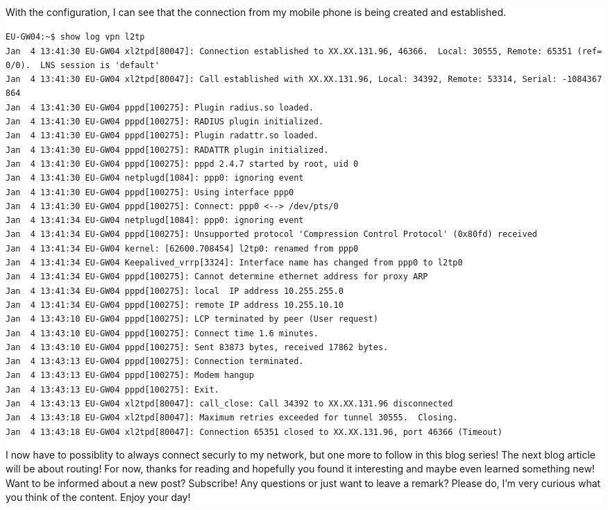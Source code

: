 With the configuration, I can see that the connection from my mobile phone is being created and established.
```shell
EU-GW04:~$ show log vpn l2tp
Jan  4 13:41:30 EU-GW04 xl2tpd[80047]: Connection established to XX.XX.131.96, 46366.  Local: 30555, Remote: 65351 (ref=0/0).  LNS session is 'default'
Jan  4 13:41:30 EU-GW04 xl2tpd[80047]: Call established with XX.XX.131.96, Local: 34392, Remote: 53314, Serial: -1084367864
Jan  4 13:41:30 EU-GW04 pppd[100275]: Plugin radius.so loaded.
Jan  4 13:41:30 EU-GW04 pppd[100275]: RADIUS plugin initialized.
Jan  4 13:41:30 EU-GW04 pppd[100275]: Plugin radattr.so loaded.
Jan  4 13:41:30 EU-GW04 pppd[100275]: RADATTR plugin initialized.
Jan  4 13:41:30 EU-GW04 pppd[100275]: pppd 2.4.7 started by root, uid 0
Jan  4 13:41:30 EU-GW04 netplugd[1084]: ppp0: ignoring event
Jan  4 13:41:30 EU-GW04 pppd[100275]: Using interface ppp0
Jan  4 13:41:30 EU-GW04 pppd[100275]: Connect: ppp0 <--> /dev/pts/0
Jan  4 13:41:34 EU-GW04 netplugd[1084]: ppp0: ignoring event
Jan  4 13:41:34 EU-GW04 pppd[100275]: Unsupported protocol 'Compression Control Protocol' (0x80fd) received
Jan  4 13:41:34 EU-GW04 kernel: [62600.708454] l2tp0: renamed from ppp0
Jan  4 13:41:34 EU-GW04 Keepalived_vrrp[3324]: Interface name has changed from ppp0 to l2tp0
Jan  4 13:41:34 EU-GW04 pppd[100275]: Cannot determine ethernet address for proxy ARP
Jan  4 13:41:34 EU-GW04 pppd[100275]: local  IP address 10.255.255.0
Jan  4 13:41:34 EU-GW04 pppd[100275]: remote IP address 10.255.10.10
Jan  4 13:43:10 EU-GW04 pppd[100275]: LCP terminated by peer (User request)
Jan  4 13:43:10 EU-GW04 pppd[100275]: Connect time 1.6 minutes.
Jan  4 13:43:10 EU-GW04 pppd[100275]: Sent 83873 bytes, received 17862 bytes.
Jan  4 13:43:13 EU-GW04 pppd[100275]: Connection terminated.
Jan  4 13:43:13 EU-GW04 pppd[100275]: Modem hangup
Jan  4 13:43:13 EU-GW04 pppd[100275]: Exit.
Jan  4 13:43:13 EU-GW04 xl2tpd[80047]: call_close: Call 34392 to XX.XX.131.96 disconnected
Jan  4 13:43:18 EU-GW04 xl2tpd[80047]: Maximum retries exceeded for tunnel 30555.  Closing.
Jan  4 13:43:18 EU-GW04 xl2tpd[80047]: Connection 65351 closed to XX.XX.131.96, port 46366 (Timeout)
```

I now have to possiblity to always connect securly to my network, but one more to follow in this blog series! The next blog article will be about routing! For now, thanks for reading and hopefully you found it interesting and maybe even learned something new! Want to be informed about a new post? Subscribe! Any questions or just want to leave a remark? Please do, I’m very curious what you think of the content. Enjoy your day!